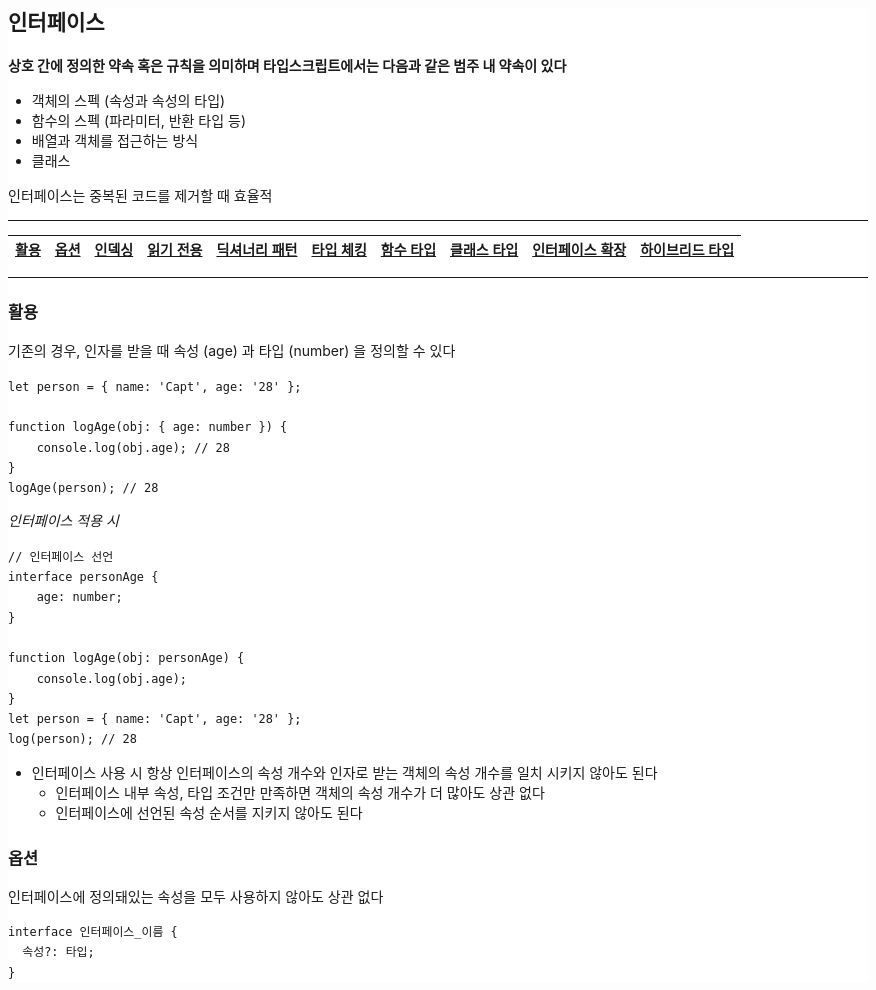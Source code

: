 ## 인터페이스

**상호 간에 정의한 약속 혹은 규칙을 의미하며 타입스크립트에서는 다음과 같은 범주 내 약속이 있다**

* 객체의 스펙 (속성과 속성의 타입)
* 함수의 스펙 (파라미터, 반환 타입 등)
* 배열과 객체를 접근하는 방식
* 클래스

인터페이스는 중복된 코드를 제거할 때 효율적

---

| [활용](#활용) | [옵션](#옵션) | [인덱싱](#인덱싱) | [읽기 전용](#읽기-전용) | [딕셔너리 패턴](#딕셔너리-패턴) | [타입 체킹](#타입-체킹) | [함수 타입](#함수-타입) | [클래스 타입](#클래스-타입) | [인터페이스 확장](#인터페이스-확장) | [하이브리드 타입](#하이브리드-타입) |
| ------------- | ------------- | ----------------- | ----------------------- | ------------------------------- | ----------------------- | ----------------------- | --------------------------- | ----------------------------------- | ----------------------------------- |

---

### **활용**

기존의 경우, 인자를 받을 때 속성 (age) 과 타입 (number) 을 정의할 수 있다

```tsx
let person = { name: 'Capt', age: '28' };

function logAge(obj: { age: number }) {
    console.log(obj.age); // 28
}
logAge(person); // 28
```

*인터페이스 적용 시*

```tsx
// 인터페이스 선언
interface personAge {
    age: number;
}

function logAge(obj: personAge) {
    console.log(obj.age);
}
let person = { name: 'Capt', age: '28' };
log(person); // 28
```

* 인터페이스 사용 시 항상 인터페이스의 속성 개수와 인자로 받는 객체의 속성 개수를 일치 시키지 않아도 된다
  * 인터페이스 내부 속성, 타입 조건만 만족하면 객체의 속성 개수가 더 많아도 상관 없다
  * 인터페이스에 선언된 속성 순서를 지키지 않아도 된다



### **옵션**

인터페이스에 정의돼있는 속성을 모두 사용하지 않아도 상관 없다

```tsx
interface 인터페이스_이름 {
  속성?: 타입;
}
```
